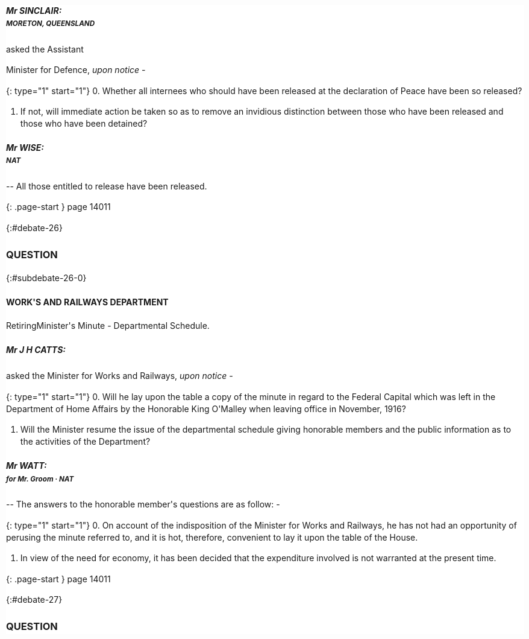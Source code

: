 ##### Mr SINCLAIR:<br><small class="text-muted">MORETON, QUEENSLAND</small>

asked the Assistant 

Minister for Defence,  *upon notice -* 

{: type="1" start="1"}
0. Whether all internees who should have been released at the declaration of Peace have been so released? 
1. If not, will immediate action be taken so as to remove an invidious distinction between those who have been released and those who have been detained? 

##### Mr WISE:<br><small class="text-muted">NAT</small>

-- All those entitled to release have been released. 

{: .page-start }
page 14011

{:#debate-26}
### QUESTION

{:#subdebate-26-0}
#### WORK'S AND RAILWAYS DEPARTMENT

RetiringMinister's Minute - Departmental Schedule. 

##### Mr J H CATTS:

asked the Minister for Works and Railways,  *upon notice -* 

{: type="1" start="1"}
0. Will he lay upon the table a copy of the minute in regard to the Federal Capital which was left in the Department of Home Affairs by the Honorable King O'Malley when leaving office in November, 1916? 
1. Will the Minister resume the issue of the departmental schedule giving honorable members and the public information as to the activities of the Department? 

##### Mr WATT:<br><small class="text-muted">for Mr. Groom &middot; NAT</small>

-- The answers to the honorable member's questions are as follow: - 

{: type="1" start="1"}
0. On account of the indisposition of the Minister for Works and Railways, he has not had an opportunity of perusing the minute referred to, and it is hot, therefore, convenient to lay it upon the table of the House. 
1. In view of the need for economy, it has been decided that the expenditure involved is not warranted at the present time. 

{: .page-start }
page 14011

{:#debate-27}
### QUESTION

